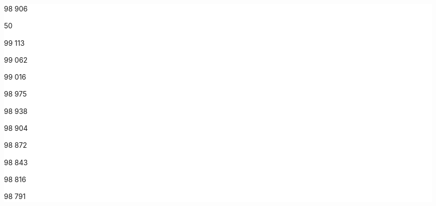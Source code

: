 </td>
      <td width="51">

98 906

</td>
    </tr>
    <tr>
      <td width="51">

50

</td>
      <td width="51">

99 113

</td>
      <td width="51">

99 062

</td>
      <td width="51">

99 016

</td>
      <td width="51">

98 975

</td>
      <td width="51">

98 938

</td>
      <td width="51">

98 904

</td>
      <td width="51">

98 872

</td>
      <td width="51">

98 843

</td>
      <td width="51">

98 816

</td>
      <td width="51">

98 791
